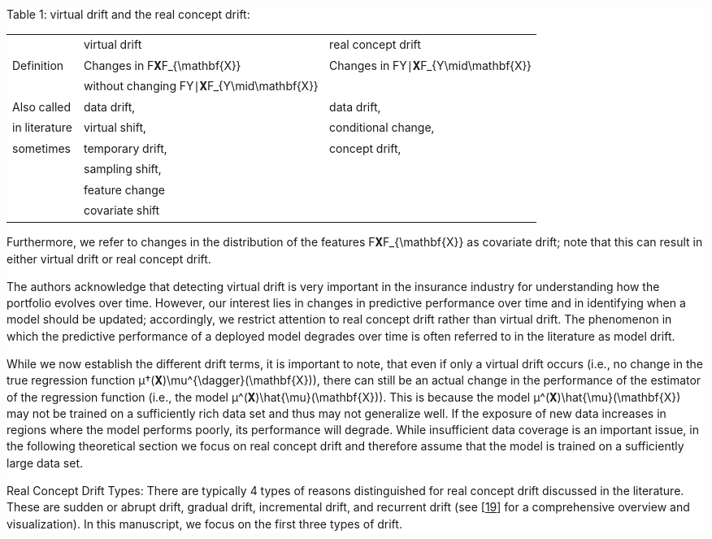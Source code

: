 Table 1: virtual drift and the real concept drift:

|  |  |  |
| --- | --- | --- |
|  | virtual drift | real concept drift |
| Definition | Changes in F𝐗F\_{\mathbf{X}} | Changes in FY∣𝐗F\_{Y\mid\mathbf{X}} |
|  | without changing FY∣𝐗F\_{Y\mid\mathbf{X}} |  |
| Also called | data drift, | data drift, |
| in literature | virtual shift, | conditional change, |
| sometimes | temporary drift, | concept drift, |
|  | sampling shift, |  |
|  | feature change |  |
|  | covariate shift |  |

Furthermore, we refer to changes in the distribution of the features
F𝐗F\_{\mathbf{X}} as covariate drift; note that this can result in
either virtual drift or real concept drift.
  
  
The authors acknowledge that detecting virtual drift is very important in
the insurance industry for understanding how the portfolio evolves over time.
However, our interest lies in changes in predictive performance over time and
in identifying when a model should be updated; accordingly, we restrict
attention to real concept drift rather than virtual drift.
The phenomenon in which the predictive performance of a deployed model degrades
over time is often referred to in the literature as model drift.
  
  
While we now establish the different drift terms,
it is important to note, that even if only a virtual drift occurs
(i.e., no change in the true regression function μ†​(𝐗)\mu^{\dagger}(\mathbf{X})),
there can still be an actual change in the performance of the estimator
of the regression function (i.e., the model μ^​(𝐗)\hat{\mu}(\mathbf{X})).
This is because the model μ^​(𝐗)\hat{\mu}(\mathbf{X}) may not be trained on a
sufficiently rich data set and thus may not generalize well.
If the exposure of new data increases in regions where the model performs
poorly, its performance will degrade.
While insufficient data coverage is an important issue, in the following
theoretical section we focus on real concept drift and therefore
assume that the model is trained on a sufficiently large data set.
  
  
Real Concept Drift Types: There are typically 4 types of reasons
distinguished for real concept drift
discussed in the literature.
These are sudden or abrupt drift, gradual drift,
incremental drift, and recurrent drift (see
[[19](https://arxiv.org/html/2510.04556v1#bib.bib19)] for a comprehensive overview and visualization).
In this manuscript, we focus on the first three types of drift.
  